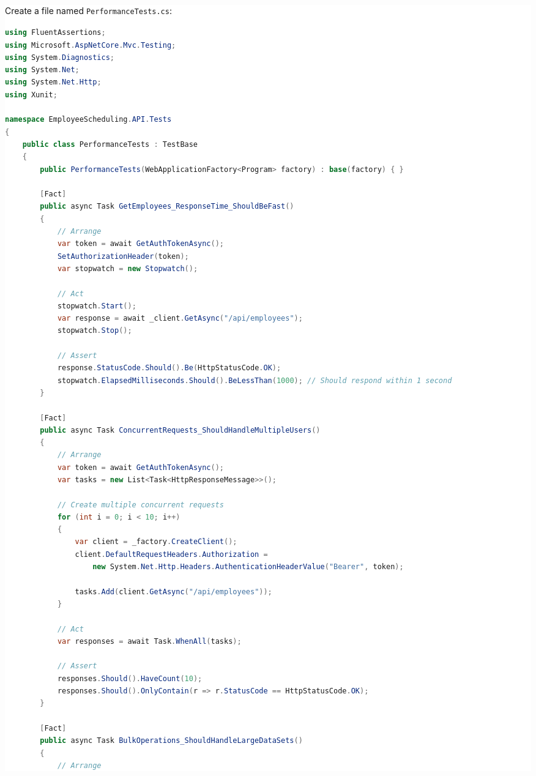 Create a file named `PerformanceTests.cs`:

```csharp
using FluentAssertions;
using Microsoft.AspNetCore.Mvc.Testing;
using System.Diagnostics;
using System.Net;
using System.Net.Http;
using Xunit;

namespace EmployeeScheduling.API.Tests
{
    public class PerformanceTests : TestBase
    {
        public PerformanceTests(WebApplicationFactory<Program> factory) : base(factory) { }

        [Fact]
        public async Task GetEmployees_ResponseTime_ShouldBeFast()
        {
            // Arrange
            var token = await GetAuthTokenAsync();
            SetAuthorizationHeader(token);
            var stopwatch = new Stopwatch();

            // Act
            stopwatch.Start();
            var response = await _client.GetAsync("/api/employees");
            stopwatch.Stop();

            // Assert
            response.StatusCode.Should().Be(HttpStatusCode.OK);
            stopwatch.ElapsedMilliseconds.Should().BeLessThan(1000); // Should respond within 1 second
        }

        [Fact]
        public async Task ConcurrentRequests_ShouldHandleMultipleUsers()
        {
            // Arrange
            var token = await GetAuthTokenAsync();
            var tasks = new List<Task<HttpResponseMessage>>();

            // Create multiple concurrent requests
            for (int i = 0; i < 10; i++)
            {
                var client = _factory.CreateClient();
                client.DefaultRequestHeaders.Authorization = 
                    new System.Net.Http.Headers.AuthenticationHeaderValue("Bearer", token);
                
                tasks.Add(client.GetAsync("/api/employees"));
            }

            // Act
            var responses = await Task.WhenAll(tasks);

            // Assert
            responses.Should().HaveCount(10);
            responses.Should().OnlyContain(r => r.StatusCode == HttpStatusCode.OK);
        }

        [Fact]
        public async Task BulkOperations_ShouldHandleLargeDataSets()
        {
            // Arrange
```